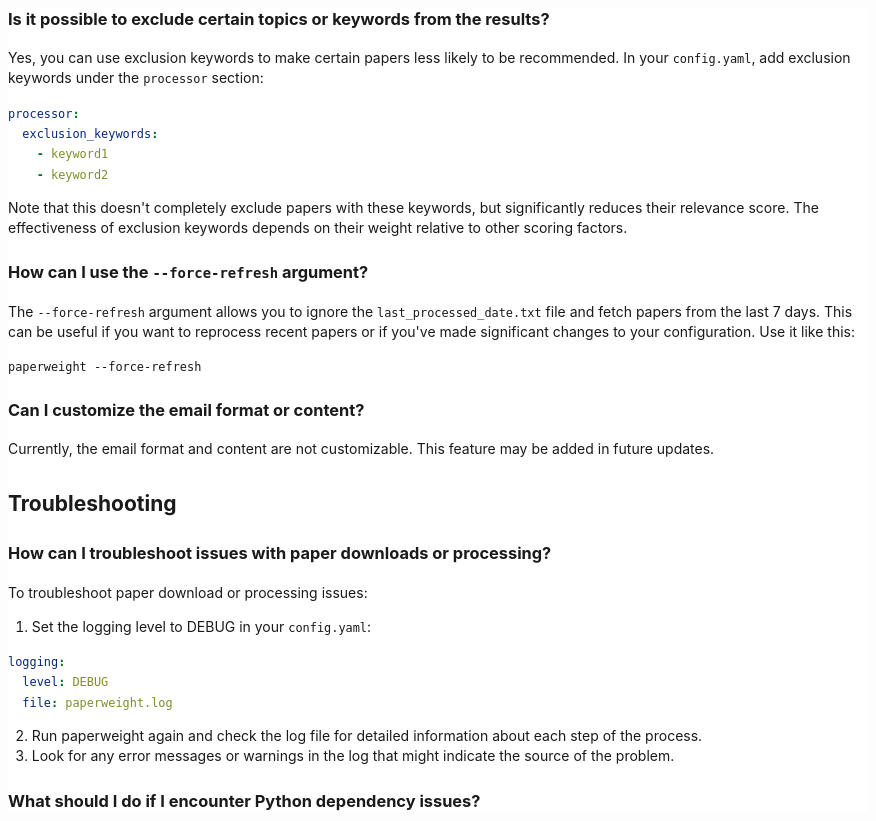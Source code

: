 ### Is it possible to exclude certain topics or keywords from the results?

Yes, you can use exclusion keywords to make certain papers less likely to be recommended. In your `config.yaml`, add exclusion keywords under the `processor` section:

```yaml
processor:
  exclusion_keywords:
    - keyword1
    - keyword2
```

Note that this doesn't completely exclude papers with these keywords, but significantly reduces their relevance score. The effectiveness of exclusion keywords depends on their weight relative to other scoring factors.

### How can I use the `--force-refresh` argument?

The `--force-refresh` argument allows you to ignore the `last_processed_date.txt` file and fetch papers from the last 7 days. This can be useful if you want to reprocess recent papers or if you've made significant changes to your configuration. Use it like this:

```
paperweight --force-refresh
```

### Can I customize the email format or content?

Currently, the email format and content are not customizable. This feature may be added in future updates.

## Troubleshooting

### How can I troubleshoot issues with paper downloads or processing?

To troubleshoot paper download or processing issues:

1. Set the logging level to DEBUG in your `config.yaml`:

```yaml
logging:
  level: DEBUG
  file: paperweight.log
```

2. Run paperweight again and check the log file for detailed information about each step of the process.
3. Look for any error messages or warnings in the log that might indicate the source of the problem.

### What should I do if I encounter Python dependency issues?
